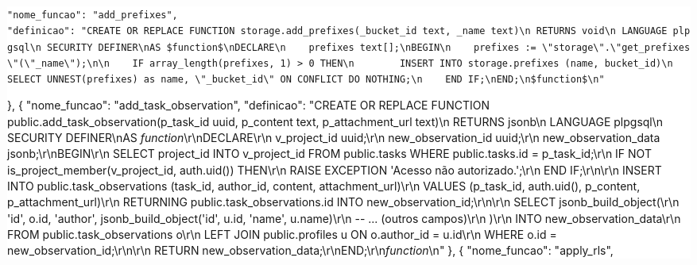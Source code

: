     "nome_funcao": "add_prefixes",
    "definicao": "CREATE OR REPLACE FUNCTION storage.add_prefixes(_bucket_id text, _name text)\n RETURNS void\n LANGUAGE plpgsql\n SECURITY DEFINER\nAS $function$\nDECLARE\n    prefixes text[];\nBEGIN\n    prefixes := \"storage\".\"get_prefixes\"(\"_name\");\n\n    IF array_length(prefixes, 1) > 0 THEN\n        INSERT INTO storage.prefixes (name, bucket_id)\n        SELECT UNNEST(prefixes) as name, \"_bucket_id\" ON CONFLICT DO NOTHING;\n    END IF;\nEND;\n$function$\n"
  },
  {
    "nome_funcao": "add_task_observation",
    "definicao": "CREATE OR REPLACE FUNCTION public.add_task_observation(p_task_id uuid, p_content text, p_attachment_url text)\n RETURNS jsonb\n LANGUAGE plpgsql\n SECURITY DEFINER\nAS $function$\r\nDECLARE\r\n    v_project_id uuid;\r\n    new_observation_id uuid;\r\n    new_observation_data jsonb;\r\nBEGIN\r\n    SELECT project_id INTO v_project_id FROM public.tasks WHERE public.tasks.id = p_task_id;\r\n    IF NOT is_project_member(v_project_id, auth.uid()) THEN\r\n        RAISE EXCEPTION 'Acesso não autorizado.';\r\n    END IF;\r\n\r\n    INSERT INTO public.task_observations (task_id, author_id, content, attachment_url)\r\n    VALUES (p_task_id, auth.uid(), p_content, p_attachment_url)\r\n    RETURNING public.task_observations.id INTO new_observation_id;\r\n\r\n    SELECT jsonb_build_object(\r\n        'id', o.id, 'author', jsonb_build_object('id', u.id, 'name', u.name)\r\n        -- ... (outros campos)\r\n    )\r\n    INTO new_observation_data\r\n    FROM public.task_observations o\r\n    LEFT JOIN public.profiles u ON o.author_id = u.id\r\n    WHERE o.id = new_observation_id;\r\n\r\n    RETURN new_observation_data;\r\nEND;\r\n$function$\n"
  },
  {
    "nome_funcao": "apply_rls",